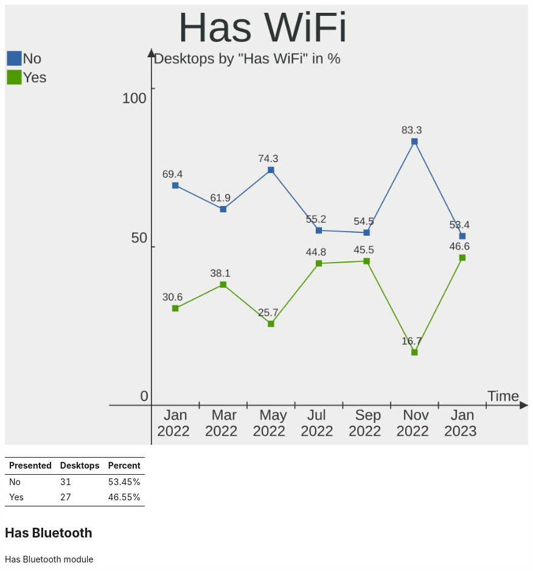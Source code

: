 ![Has WiFi](./images/line_chart/node_has_wifi.svg)

| Presented | Desktops | Percent |
|-----------|----------|---------|
| No        | 31       | 53.45%  |
| Yes       | 27       | 46.55%  |

Has Bluetooth
-------------

Has Bluetooth module
